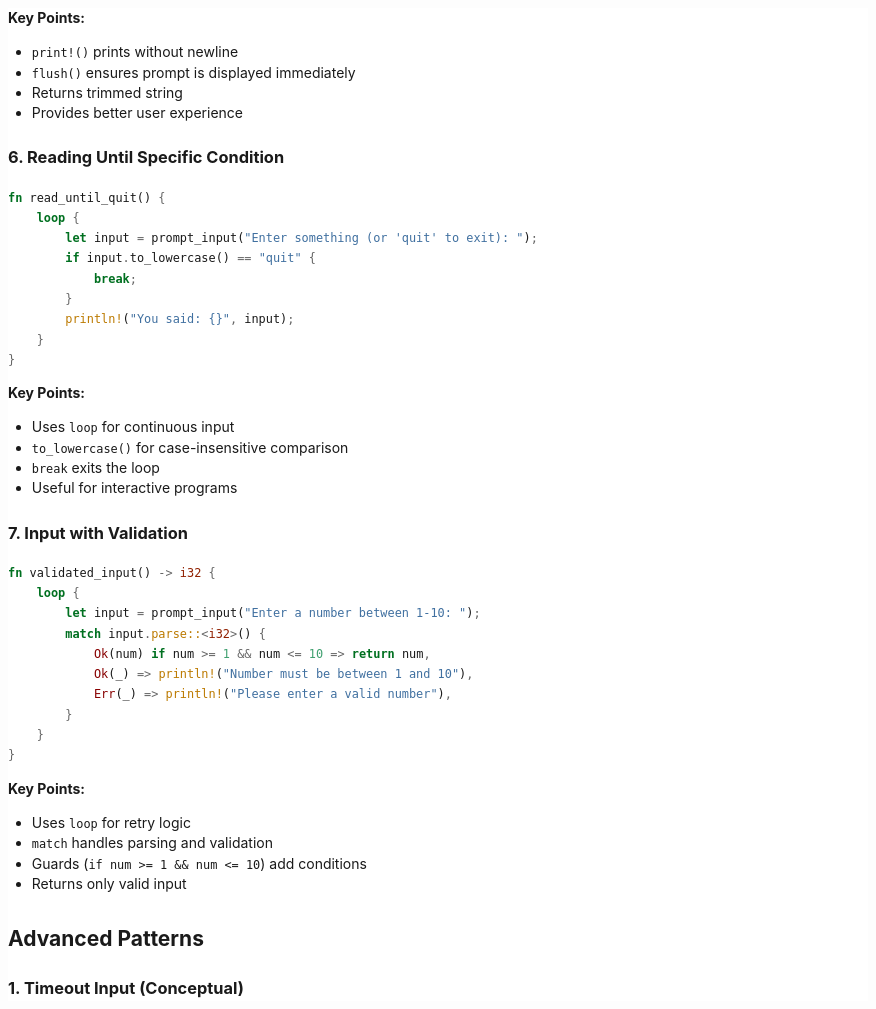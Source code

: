 **Key Points:**

- `print!()` prints without newline
- `flush()` ensures prompt is displayed immediately
- Returns trimmed string
- Provides better user experience

### 6. Reading Until Specific Condition

```rust
fn read_until_quit() {
    loop {
        let input = prompt_input("Enter something (or 'quit' to exit): ");
        if input.to_lowercase() == "quit" {
            break;
        }
        println!("You said: {}", input);
    }
}
```

**Key Points:**

- Uses `loop` for continuous input
- `to_lowercase()` for case-insensitive comparison
- `break` exits the loop
- Useful for interactive programs

### 7. Input with Validation

```rust
fn validated_input() -> i32 {
    loop {
        let input = prompt_input("Enter a number between 1-10: ");
        match input.parse::<i32>() {
            Ok(num) if num >= 1 && num <= 10 => return num,
            Ok(_) => println!("Number must be between 1 and 10"),
            Err(_) => println!("Please enter a valid number"),
        }
    }
}
```

**Key Points:**

- Uses `loop` for retry logic
- `match` handles parsing and validation
- Guards (`if num >= 1 && num <= 10`) add conditions
- Returns only valid input

## Advanced Patterns

### 1. Timeout Input (Conceptual)

